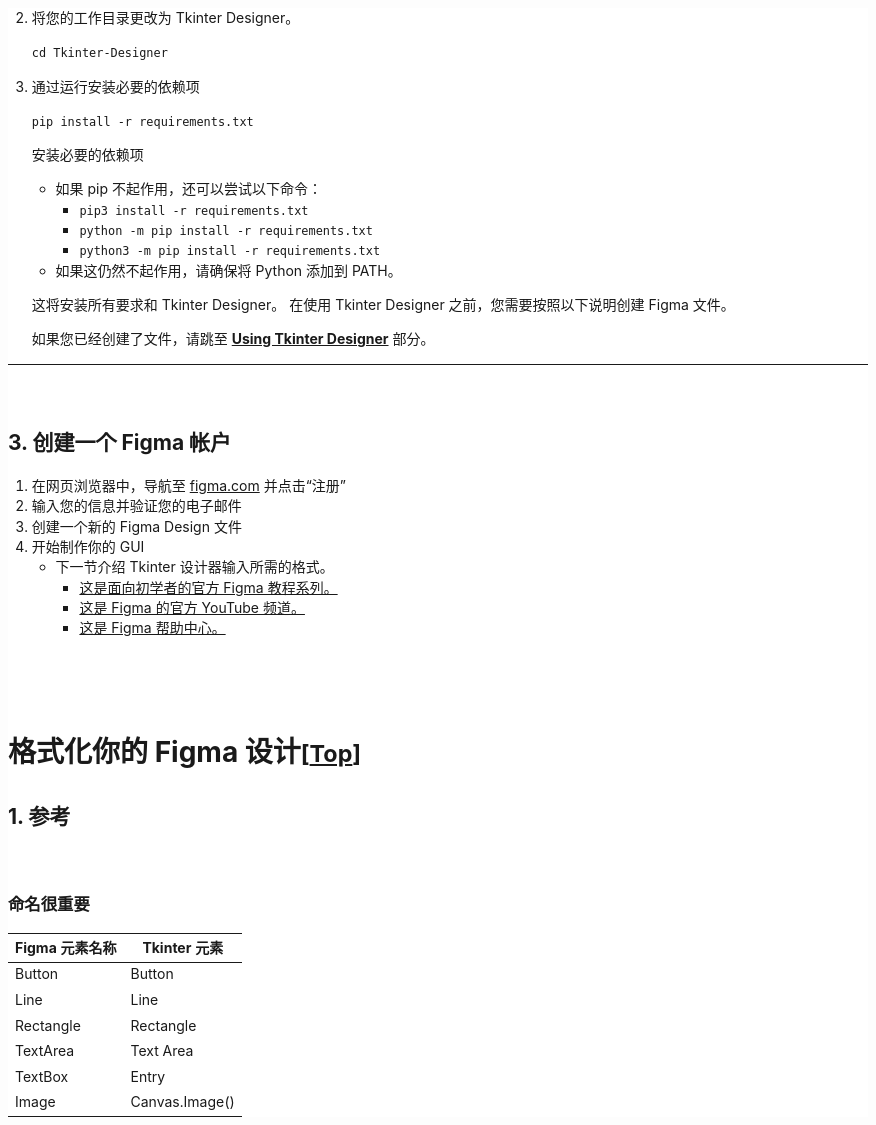2. 将您的工作目录更改为 Tkinter Designer。

   `cd Tkinter-Designer`

3. 通过运行安装必要的依赖项

   `pip install -r requirements.txt`

   安装必要的依赖项

    - 如果 pip 不起作用，还可以尝试以下命令：
      - `pip3 install -r requirements.txt`
      - `python -m pip install -r requirements.txt`
      - `python3 -m pip install -r requirements.txt`
    - 如果这仍然不起作用，请确保将 Python 添加到 PATH。
 
   这将安装所有要求和 Tkinter Designer。 在使用 Tkinter Designer 之前，您需要按照以下说明创建 Figma 文件。

   如果您已经创建了文件，请跳至 [**Using Tkinter Designer**](#使用-Tkinter-Designer) 部分。

___
<br>

<a id="getting-started-3"></a>

## 3. 创建一个 Figma 帐户

1. 在网页浏览器中，导航至 [figma.com](https://www.figma.com/) 并点击“注册”
2. 输入您的信息并验证您的电子邮件
3. 创建一个新的 Figma Design 文件
4. 开始制作你的 GUI
    - 下一节介绍 Tkinter 设计器输入所需的格式。
      - [这是面向初学者的官方 Figma 教程系列。](https://www.youtube.com/watch?v=Cx2dkpBxst8&list=PLXDU_eVOJTx7QHLShNqIXL1Cgbxj7HlN4)
      - [这是 Figma 的官方 YouTube 频道。](https://www.youtube.com/c/Figmadesign/featured)
      - [这是 Figma 帮助中心。](https://help.figma.com/hc/en-us)

<br><br>

<a id="formatting-1"></a>

# 格式化你的 Figma 设计<small>[[Top](#目录)]</small>

## 1. 参考

<br>

### 命名很重要

| Figma 元素名称 | Tkinter 元素 |
| --- | --- |
| Button | Button |
| Line | Line |
| Rectangle | Rectangle |
| TextArea | Text Area |
| TextBox | Entry |
| Image | Canvas.Image() |

